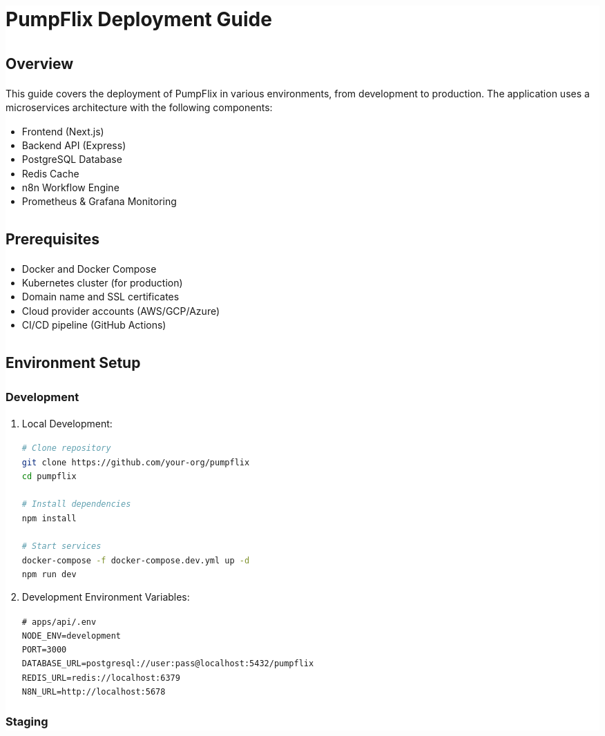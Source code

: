 # PumpFlix Deployment Guide

## Overview

This guide covers the deployment of PumpFlix in various environments, from development to production. The application uses a microservices architecture with the following components:

- Frontend (Next.js)
- Backend API (Express)
- PostgreSQL Database
- Redis Cache
- n8n Workflow Engine
- Prometheus & Grafana Monitoring

## Prerequisites

- Docker and Docker Compose
- Kubernetes cluster (for production)
- Domain name and SSL certificates
- Cloud provider accounts (AWS/GCP/Azure)
- CI/CD pipeline (GitHub Actions)

## Environment Setup

### Development

1. Local Development:
   ```bash
   # Clone repository
   git clone https://github.com/your-org/pumpflix
   cd pumpflix

   # Install dependencies
   npm install

   # Start services
   docker-compose -f docker-compose.dev.yml up -d
   npm run dev
   ```

2. Development Environment Variables:
   ```env
   # apps/api/.env
   NODE_ENV=development
   PORT=3000
   DATABASE_URL=postgresql://user:pass@localhost:5432/pumpflix
   REDIS_URL=redis://localhost:6379
   N8N_URL=http://localhost:5678
   ```

### Staging
